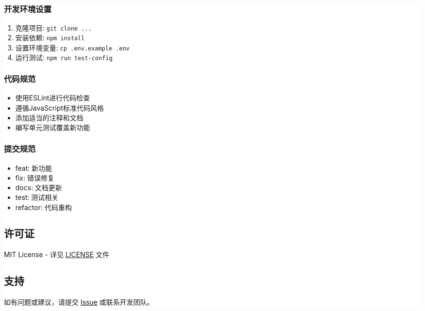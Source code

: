 ### 开发环境设置
1. 克隆项目: `git clone ...`
2. 安装依赖: `npm install`
3. 设置环境变量: `cp .env.example .env`
4. 运行测试: `npm run test-config`

### 代码规范
- 使用ESLint进行代码检查
- 遵循JavaScript标准代码风格
- 添加适当的注释和文档
- 编写单元测试覆盖新功能

### 提交规范
- feat: 新功能
- fix: 错误修复
- docs: 文档更新
- test: 测试相关
- refactor: 代码重构

## 许可证

MIT License - 详见 [LICENSE](../LICENSE) 文件

## 支持

如有问题或建议，请提交 [Issue](https://github.com/your-repo/issues) 或联系开发团队。